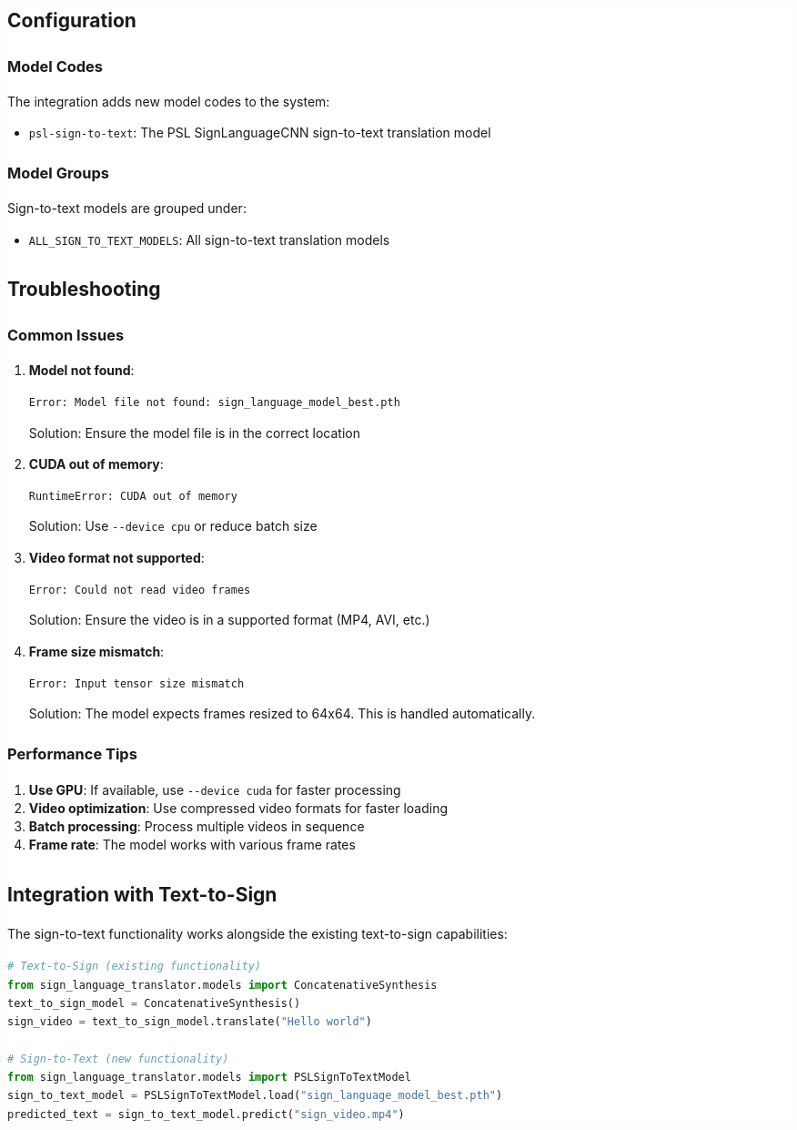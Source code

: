 ## Configuration

### Model Codes

The integration adds new model codes to the system:
- `psl-sign-to-text`: The PSL SignLanguageCNN sign-to-text translation model

### Model Groups

Sign-to-text models are grouped under:
- `ALL_SIGN_TO_TEXT_MODELS`: All sign-to-text translation models

## Troubleshooting

### Common Issues

1. **Model not found**:
   ```
   Error: Model file not found: sign_language_model_best.pth
   ```
   Solution: Ensure the model file is in the correct location

2. **CUDA out of memory**:
   ```
   RuntimeError: CUDA out of memory
   ```
   Solution: Use `--device cpu` or reduce batch size

3. **Video format not supported**:
   ```
   Error: Could not read video frames
   ```
   Solution: Ensure the video is in a supported format (MP4, AVI, etc.)

4. **Frame size mismatch**:
   ```
   Error: Input tensor size mismatch
   ```
   Solution: The model expects frames resized to 64x64. This is handled automatically.

### Performance Tips

1. **Use GPU**: If available, use `--device cuda` for faster processing
2. **Video optimization**: Use compressed video formats for faster loading
3. **Batch processing**: Process multiple videos in sequence
4. **Frame rate**: The model works with various frame rates

## Integration with Text-to-Sign

The sign-to-text functionality works alongside the existing text-to-sign capabilities:

```python
# Text-to-Sign (existing functionality)
from sign_language_translator.models import ConcatenativeSynthesis
text_to_sign_model = ConcatenativeSynthesis()
sign_video = text_to_sign_model.translate("Hello world")

# Sign-to-Text (new functionality)
from sign_language_translator.models import PSLSignToTextModel
sign_to_text_model = PSLSignToTextModel.load("sign_language_model_best.pth")
predicted_text = sign_to_text_model.predict("sign_video.mp4")
```
